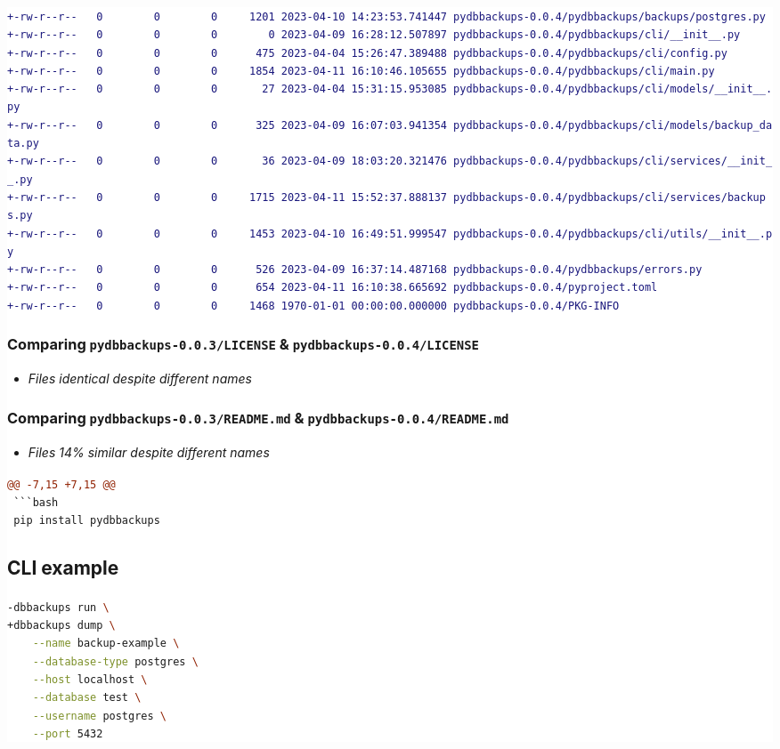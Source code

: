 ```diff
+-rw-r--r--   0        0        0     1201 2023-04-10 14:23:53.741447 pydbbackups-0.0.4/pydbbackups/backups/postgres.py
+-rw-r--r--   0        0        0        0 2023-04-09 16:28:12.507897 pydbbackups-0.0.4/pydbbackups/cli/__init__.py
+-rw-r--r--   0        0        0      475 2023-04-04 15:26:47.389488 pydbbackups-0.0.4/pydbbackups/cli/config.py
+-rw-r--r--   0        0        0     1854 2023-04-11 16:10:46.105655 pydbbackups-0.0.4/pydbbackups/cli/main.py
+-rw-r--r--   0        0        0       27 2023-04-04 15:31:15.953085 pydbbackups-0.0.4/pydbbackups/cli/models/__init__.py
+-rw-r--r--   0        0        0      325 2023-04-09 16:07:03.941354 pydbbackups-0.0.4/pydbbackups/cli/models/backup_data.py
+-rw-r--r--   0        0        0       36 2023-04-09 18:03:20.321476 pydbbackups-0.0.4/pydbbackups/cli/services/__init__.py
+-rw-r--r--   0        0        0     1715 2023-04-11 15:52:37.888137 pydbbackups-0.0.4/pydbbackups/cli/services/backups.py
+-rw-r--r--   0        0        0     1453 2023-04-10 16:49:51.999547 pydbbackups-0.0.4/pydbbackups/cli/utils/__init__.py
+-rw-r--r--   0        0        0      526 2023-04-09 16:37:14.487168 pydbbackups-0.0.4/pydbbackups/errors.py
+-rw-r--r--   0        0        0      654 2023-04-11 16:10:38.665692 pydbbackups-0.0.4/pyproject.toml
+-rw-r--r--   0        0        0     1468 1970-01-01 00:00:00.000000 pydbbackups-0.0.4/PKG-INFO
```

### Comparing `pydbbackups-0.0.3/LICENSE` & `pydbbackups-0.0.4/LICENSE`

 * *Files identical despite different names*

### Comparing `pydbbackups-0.0.3/README.md` & `pydbbackups-0.0.4/README.md`

 * *Files 14% similar despite different names*

```diff
@@ -7,15 +7,15 @@
 ```bash
 pip install pydbbackups
 ```
 
 ## CLI example
 
 ```bash
-dbbackups run \
+dbbackups dump \
     --name backup-example \
     --database-type postgres \
     --host localhost \
     --database test \
     --username postgres \
     --port 5432
```
